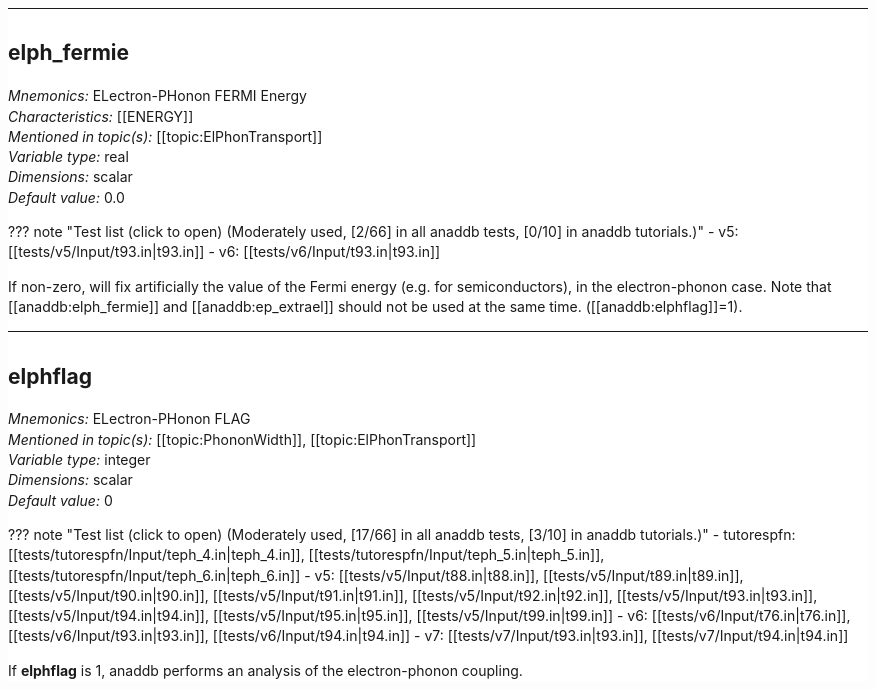 
* * *

## **elph_fermie** 


*Mnemonics:* ELectron-PHonon FERMI Energy  
*Characteristics:* [[ENERGY]]  
*Mentioned in topic(s):* [[topic:ElPhonTransport]]  
*Variable type:* real  
*Dimensions:* scalar  
*Default value:* 0.0  

??? note "Test list (click to open) (Moderately used, [2/66] in all anaddb tests, [0/10] in anaddb tutorials.)"
    - v5:  [[tests/v5/Input/t93.in|t93.in]]
    - v6:  [[tests/v6/Input/t93.in|t93.in]]






If non-zero, will fix artificially the value of the Fermi energy (e.g. for
semiconductors), in the electron-phonon case. Note that [[anaddb:elph_fermie]]
and [[anaddb:ep_extrael]] should not be used at the same time.
([[anaddb:elphflag]]=1).


* * *

## **elphflag** 


*Mnemonics:* ELectron-PHonon FLAG  
*Mentioned in topic(s):* [[topic:PhononWidth]], [[topic:ElPhonTransport]]  
*Variable type:* integer  
*Dimensions:* scalar  
*Default value:* 0  

??? note "Test list (click to open) (Moderately used, [17/66] in all anaddb tests, [3/10] in anaddb tutorials.)"
    - tutorespfn:  [[tests/tutorespfn/Input/teph_4.in|teph_4.in]], [[tests/tutorespfn/Input/teph_5.in|teph_5.in]], [[tests/tutorespfn/Input/teph_6.in|teph_6.in]]
    - v5:  [[tests/v5/Input/t88.in|t88.in]], [[tests/v5/Input/t89.in|t89.in]], [[tests/v5/Input/t90.in|t90.in]], [[tests/v5/Input/t91.in|t91.in]], [[tests/v5/Input/t92.in|t92.in]], [[tests/v5/Input/t93.in|t93.in]], [[tests/v5/Input/t94.in|t94.in]], [[tests/v5/Input/t95.in|t95.in]], [[tests/v5/Input/t99.in|t99.in]]
    - v6:  [[tests/v6/Input/t76.in|t76.in]], [[tests/v6/Input/t93.in|t93.in]], [[tests/v6/Input/t94.in|t94.in]]
    - v7:  [[tests/v7/Input/t93.in|t93.in]], [[tests/v7/Input/t94.in|t94.in]]






If **elphflag** is 1, anaddb performs an analysis of the electron-phonon
coupling.
